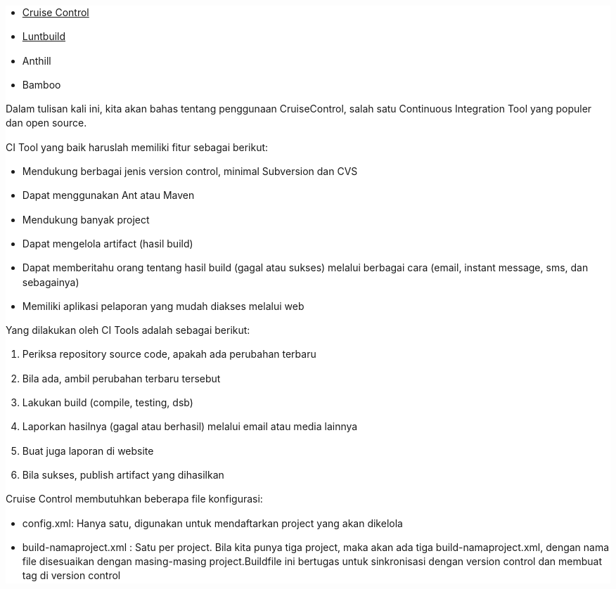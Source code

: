 
  * [Cruise Control](http://cruisecontrol.sf.net)


  * [Luntbuild](http://www.luntbuild.org)


  * Anthill


  * Bamboo



Dalam tulisan kali ini, kita akan bahas tentang penggunaan CruiseControl, salah satu Continuous Integration Tool yang populer dan open source. 


CI Tool yang baik haruslah memiliki fitur sebagai berikut: 


  * Mendukung berbagai jenis version control, minimal Subversion dan CVS


  * Dapat menggunakan Ant atau Maven


  * Mendukung banyak project


  * Dapat mengelola artifact (hasil build)


  * Dapat memberitahu orang tentang hasil build (gagal atau sukses) melalui berbagai cara (email, instant message, sms, dan sebagainya)


  * Memiliki aplikasi pelaporan yang mudah diakses melalui web



Yang dilakukan oleh CI Tools adalah sebagai berikut: 


  1. Periksa repository source code, apakah ada perubahan terbaru


  2. Bila ada, ambil perubahan terbaru tersebut


  3. Lakukan build (compile, testing, dsb)


  4. Laporkan hasilnya (gagal atau berhasil) melalui email atau media lainnya


  5. Buat juga laporan di website


  6. Bila sukses, publish artifact yang dihasilkan



Cruise Control membutuhkan beberapa file konfigurasi: 


  * config.xml: Hanya satu, digunakan untuk mendaftarkan project yang akan dikelola


  * build-namaproject.xml : Satu per project. Bila kita punya tiga project, maka akan ada tiga build-namaproject.xml, dengan nama file disesuaikan dengan masing-masing project.Buildfile ini bertugas untuk sinkronisasi dengan version control dan membuat tag di version control

